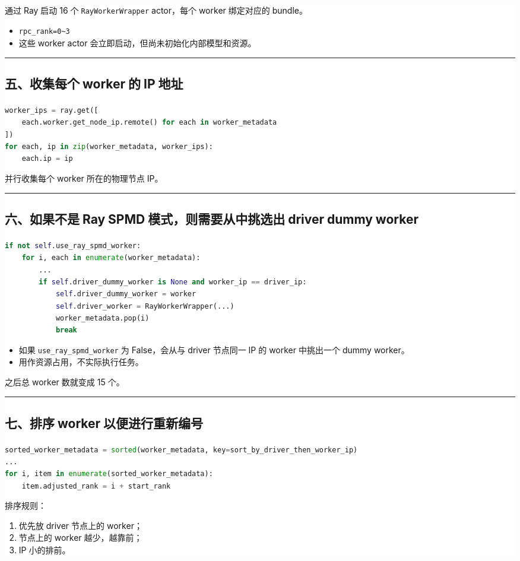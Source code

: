 通过 Ray 启动 16 个 `RayWorkerWrapper` actor，每个 worker 绑定对应的 bundle。

- `rpc_rank=0~3`
- 这些 worker actor 会立即启动，但尚未初始化内部模型和资源。

------

## 五、收集每个 worker 的 IP 地址

```python
worker_ips = ray.get([
    each.worker.get_node_ip.remote() for each in worker_metadata
])
for each, ip in zip(worker_metadata, worker_ips):
    each.ip = ip
```

并行收集每个 worker 所在的物理节点 IP。

------

## 六、如果不是 Ray SPMD 模式，则需要从中挑选出 driver dummy worker

```python
if not self.use_ray_spmd_worker:
    for i, each in enumerate(worker_metadata):
        ...
        if self.driver_dummy_worker is None and worker_ip == driver_ip:
            self.driver_dummy_worker = worker
            self.driver_worker = RayWorkerWrapper(...)
            worker_metadata.pop(i)
            break
```

- 如果 `use_ray_spmd_worker` 为 False，会从与 driver 节点同一 IP 的 worker 中挑出一个 dummy worker。
- 用作资源占用，不实际执行任务。

之后总 worker 数就变成 15 个。

------

## 七、排序 worker 以便进行重新编号

```python
sorted_worker_metadata = sorted(worker_metadata, key=sort_by_driver_then_worker_ip)
...
for i, item in enumerate(sorted_worker_metadata):
    item.adjusted_rank = i + start_rank
```

排序规则：

1. 优先放 driver 节点上的 worker；
2. 节点上的 worker 越少，越靠前；
3. IP 小的排前。

